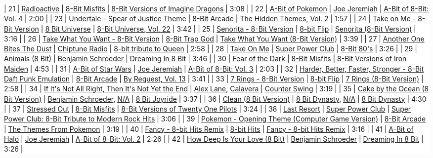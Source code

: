 | 21 | [Radioactive](https://open.spotify.com/track/2LgmdJFgPvx4KPbOcxfUVb) | [8\-Bit Misfits](https://open.spotify.com/artist/1NT2ol2lqyRSUzU4m129Ic) | [8\-Bit Versions of Imagine Dragons](https://open.spotify.com/album/1svHcsZLcTHOqdif40fGAs) | 3:08 |
| 22 | [A\-Bit of Pokemon](https://open.spotify.com/track/4RcjOEJz2ukjv3EyVvSXrx) | [Joe Jeremiah](https://open.spotify.com/artist/0E4eyKNKGr1ypNHeLZA4Np) | [A\-Bit of 8\-Bit: Vol\. 4](https://open.spotify.com/album/351eORTlOZwHmoe2OM76NZ) | 2:00 |
| 23 | [Undertale \- Spear of Justice Theme](https://open.spotify.com/track/35k55QCsEy4zictIzUfcRi) | [8\-Bit Arcade](https://open.spotify.com/artist/21VBNkZvKxrI9zmfFRxXvn) | [The Hidden Themes, Vol\. 2](https://open.spotify.com/album/2vzqNJYPZUYw9cfHgvQ9lm) | 1:57 |
| 24 | [Take on Me \- 8\-Bit Version](https://open.spotify.com/track/1LcLE4noRQ77TskdDQKYDs) | [8 Bit Universe](https://open.spotify.com/artist/6Qhv32NzYnQ4YijXdJXTLs) | [8\-Bit Universe, Vol\. 22](https://open.spotify.com/album/6AbqoucxcYw2dM5zn5dpFb) | 3:42 |
| 25 | [Senorita \- 8\-Bit Version](https://open.spotify.com/track/2Mb77YikcZ2oeCJKrKjPGm) | [8\-bit Flip](https://open.spotify.com/artist/31BceWFvPscpDOmFhIPQ2P) | [Senorita \(8\-Bit Version\)](https://open.spotify.com/album/7i1dOfOhuycYD0Fh56Q6K0) | 3:16 |
| 26 | [Take What You Want \- 8\-Bit Version](https://open.spotify.com/track/0SlhQSYeA3q7zvgcFPP2fp) | [8\-Bit Trap God](https://open.spotify.com/artist/4BdGC1RuOTKncid54T1kID) | [Take What You Want \(8\-Bit Version\)](https://open.spotify.com/album/07WXyLnWndQjaCI8f0f3Cy) | 3:39 |
| 27 | [Another One Bites The Dust](https://open.spotify.com/track/4e2EuTvYucHPu31UrIitUf) | [Chiptune Radio](https://open.spotify.com/artist/6HWfXh9ErTOP7mSk7kxnf0) | [8\-bit tribute to Queen](https://open.spotify.com/album/35hkqlC135ldbnXbMwfwDL) | 2:58 |
| 28 | [Take On Me](https://open.spotify.com/track/5QdRBz5NLMrGEKNZIaFyce) | [Super Power Club](https://open.spotify.com/artist/5vGR79cM4EqZxXgvcExy7f) | [8\-Bit 80's](https://open.spotify.com/album/3lzOTH8UFrfDFPyXDGV3nF) | 3:26 |
| 29 | [Animals \(8 Bit\)](https://open.spotify.com/track/0s1KMgM7C1a3mBRR6CfWKm) | [Benjamin Schroeder](https://open.spotify.com/artist/2MLypapYfbqYI5sfyVRdky) | [Dreaming In 8 Bit](https://open.spotify.com/album/4yuqVZdbsyZrMnXRwqI0oW) | 3:46 |
| 30 | [Fear of the Dark](https://open.spotify.com/track/4leOfqtPjnD3DG0DDiyFsD) | [8\-Bit Misfits](https://open.spotify.com/artist/1NT2ol2lqyRSUzU4m129Ic) | [8\-Bit Versions of Iron Maiden](https://open.spotify.com/album/6xPPlEtcuwC6NlCWIxIk6V) | 4:53 |
| 31 | [A\-Bit of Star Wars](https://open.spotify.com/track/4utAwyEkv8BWtK2PcTTo45) | [Joe Jeremiah](https://open.spotify.com/artist/0E4eyKNKGr1ypNHeLZA4Np) | [A\-Bit of 8\-Bit: Vol\. 3](https://open.spotify.com/album/71ntnblQ9OdfSkntONrMkz) | 2:03 |
| 32 | [Harder, Better, Faster, Stronger \- 8\-Bit Daft Punk Emulation](https://open.spotify.com/track/4z8gb42tWUSRhzQTmC875t) | [8\-Bit Arcade](https://open.spotify.com/artist/21VBNkZvKxrI9zmfFRxXvn) | [By Request, Vol\. 13](https://open.spotify.com/album/39e4OGXwjEXO6xG7iInh7F) | 3:41 |
| 33 | [7 Rings \- 8\-Bit Version](https://open.spotify.com/track/4uPLyaHq5ZnLuEVGZcfNKv) | [8\-bit Flip](https://open.spotify.com/artist/31BceWFvPscpDOmFhIPQ2P) | [7 Rings \(8\-Bit Version\)](https://open.spotify.com/album/4YhTjy4o5rOTczZixykftv) | 2:58 |
| 34 | [If It's Not All Right, Then It's Not Yet the End](https://open.spotify.com/track/7lISc5syfSEIXqm0Bo84oe) | [Alex Lane](https://open.spotify.com/artist/1YB05DRPn9Bqz0Lue2Xwg9), [Calavera](https://open.spotify.com/artist/5ulBCta8LCyqoVKskza0Tm) | [Counter Swing](https://open.spotify.com/album/6n6Oipko7mnYTvUBzkxGmS) | 3:19 |
| 35 | [Cake by the Ocean \(8 Bit Version\)](https://open.spotify.com/track/5YGQYIZLUEurid9mcuJMzl) | [Benjamin Schroeder](https://open.spotify.com/artist/2MLypapYfbqYI5sfyVRdky), [N/A](https://open.spotify.com/artist/4oPYazJJ1o4rWBrTw9lm40) | [8 Bit Joyride](https://open.spotify.com/album/6nBRHZwQ97d5UgRzhNLqxV) | 3:37 |
| 36 | [Clean \(8 Bit Version\)](https://open.spotify.com/track/1q5UT5EGiDE0lwyI5RHSXm) | [8 Bit Dynasty](https://open.spotify.com/artist/77CnzDPRTX7EYB1YMsO2NE), [N/A](https://open.spotify.com/artist/4oPYazJJ1o4rWBrTw9lm40) | [8 Bit Dynasty](https://open.spotify.com/album/5OqBkQMrWzGEYFE6fhjrhJ) | 4:30 |
| 37 | [Stressed Out](https://open.spotify.com/track/4Z6jwje8aW39guIhuSyr4n) | [8\-Bit Misfits](https://open.spotify.com/artist/1NT2ol2lqyRSUzU4m129Ic) | [8\-Bit Versions of Twenty One Pilots](https://open.spotify.com/album/1bBLH23v2BFQejyWAXQXOX) | 3:24 |
| 38 | [Last Resort](https://open.spotify.com/track/6yV0Vy0tLOsjtqHEzKPGcA) | [Super Power Club](https://open.spotify.com/artist/5vGR79cM4EqZxXgvcExy7f) | [Super Power Club: 8\-Bit Tribute to Modern Rock Hits](https://open.spotify.com/album/18WSrQcRdR0z4qrTUJOpQd) | 3:06 |
| 39 | [Pokemon \- Opening Theme \(Computer Game Version\)](https://open.spotify.com/track/5oD70AedWqBgGUVxLmMAhT) | [8\-Bit Arcade](https://open.spotify.com/artist/21VBNkZvKxrI9zmfFRxXvn) | [The Themes From Pokemon](https://open.spotify.com/album/7odQxy0ZVkWXK1B5EoKJhT) | 3:19 |
| 40 | [Fancy \- 8\-bit Hits Remix](https://open.spotify.com/track/7xWrDWmaM9cDJePsu5vk7X) | [8\-bit Hits](https://open.spotify.com/artist/2CigG9aMOe14zD9mDZrFi7) | [Fancy \- 8\-bit Hits Remix](https://open.spotify.com/album/3Rz4I0P3FbiDFEjtR3TwWU) | 3:16 |
| 41 | [A\-Bit of Halo](https://open.spotify.com/track/3slEujAdIlUGjmkhsiaSVh) | [Joe Jeremiah](https://open.spotify.com/artist/0E4eyKNKGr1ypNHeLZA4Np) | [A\-Bit of 8\-Bit: Vol\. 2](https://open.spotify.com/album/5FWA4vrle5BmSXXutO5yAu) | 2:26 |
| 42 | [How Deep Is Your Love \(8 Bit\)](https://open.spotify.com/track/0EZ6rMtLbOvhLjNpJkcglh) | [Benjamin Schroeder](https://open.spotify.com/artist/2MLypapYfbqYI5sfyVRdky) | [Dreaming In 8 Bit](https://open.spotify.com/album/4yuqVZdbsyZrMnXRwqI0oW) | 3:26 |